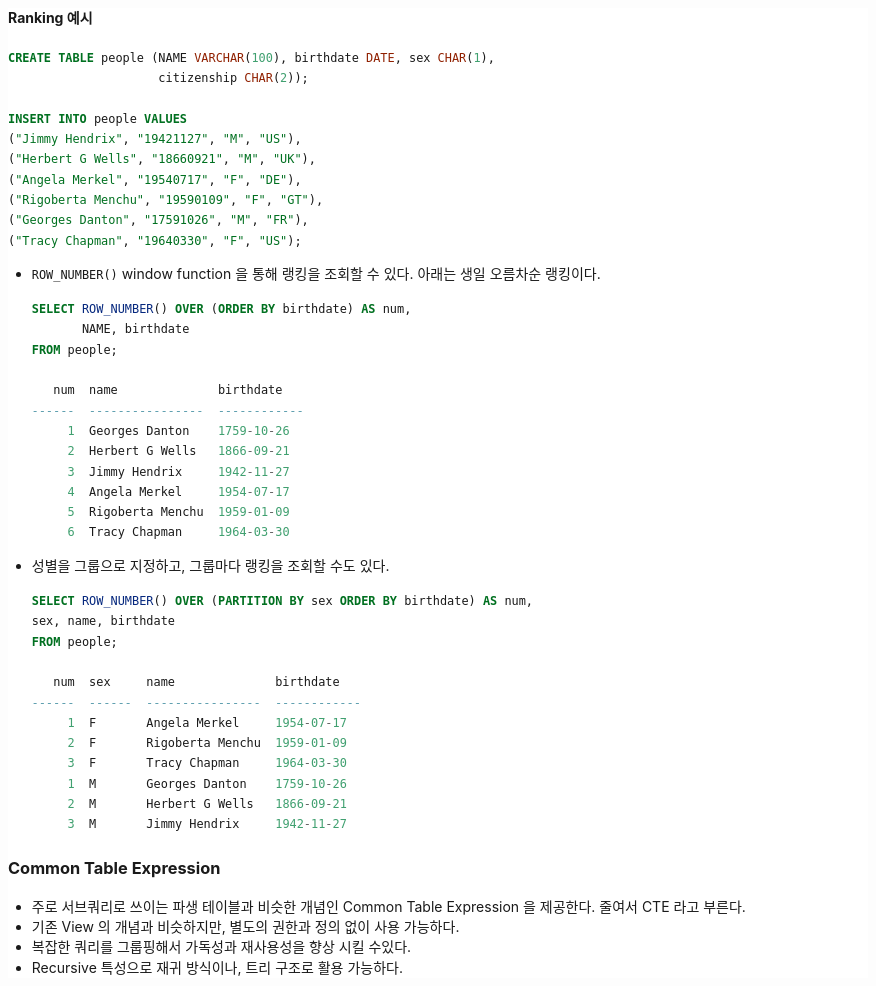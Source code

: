 #### Ranking 예시

```sql
CREATE TABLE people (NAME VARCHAR(100), birthdate DATE, sex CHAR(1),
                     citizenship CHAR(2));
 
INSERT INTO people VALUES
("Jimmy Hendrix", "19421127", "M", "US"),
("Herbert G Wells", "18660921", "M", "UK"),
("Angela Merkel", "19540717", "F", "DE"),
("Rigoberta Menchu", "19590109", "F", "GT"),
("Georges Danton", "17591026", "M", "FR"),
("Tracy Chapman", "19640330", "F", "US");
```  

- `ROW_NUMBER()` window function 을 통해 랭킹을 조회할 수 있다. 아래는 생일 오름차순 랭킹이다.

	```sql
	SELECT ROW_NUMBER() OVER (ORDER BY birthdate) AS num,
	       NAME, birthdate
	FROM people;
	
	   num  name              birthdate   
	------  ----------------  ------------
	     1  Georges Danton    1759-10-26  
	     2  Herbert G Wells   1866-09-21  
	     3  Jimmy Hendrix     1942-11-27  
	     4  Angela Merkel     1954-07-17  
	     5  Rigoberta Menchu  1959-01-09  
	     6  Tracy Chapman     1964-03-30  
	```  
	
- 성별을 그룹으로 지정하고, 그룹마다 랭킹을 조회할 수도 있다.

	```sql
	SELECT ROW_NUMBER() OVER (PARTITION BY sex ORDER BY birthdate) AS num,
	sex, name, birthdate
	FROM people;
	
	   num  sex     name              birthdate   
	------  ------  ----------------  ------------
	     1  F       Angela Merkel     1954-07-17  
	     2  F       Rigoberta Menchu  1959-01-09  
	     3  F       Tracy Chapman     1964-03-30  
	     1  M       Georges Danton    1759-10-26  
	     2  M       Herbert G Wells   1866-09-21  
	     3  M       Jimmy Hendrix     1942-11-27  
	```  
	
### Common Table Expression
- 주로 서브쿼리로 쓰이는 파생 테이블과 비슷한 개념인 Common Table Expression 을 제공한다. 줄여서 CTE 라고 부른다.
- 기존 View 의 개념과 비슷하지만, 별도의 권한과 정의 없이 사용 가능하다.
- 복잡한 쿼리를 그룹핑해서 가독성과 재사용성을 향상 시킬 수있다.
- Recursive 특성으로 재귀 방식이나, 트리 구조로 활용 가능하다.
